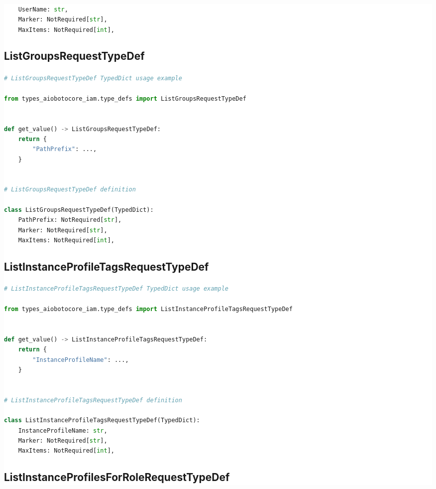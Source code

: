 ```python
    UserName: str,
    Marker: NotRequired[str],
    MaxItems: NotRequired[int],
```

## ListGroupsRequestTypeDef

```python
# ListGroupsRequestTypeDef TypedDict usage example

from types_aiobotocore_iam.type_defs import ListGroupsRequestTypeDef


def get_value() -> ListGroupsRequestTypeDef:
    return {
        "PathPrefix": ...,
    }


# ListGroupsRequestTypeDef definition

class ListGroupsRequestTypeDef(TypedDict):
    PathPrefix: NotRequired[str],
    Marker: NotRequired[str],
    MaxItems: NotRequired[int],
```

## ListInstanceProfileTagsRequestTypeDef

```python
# ListInstanceProfileTagsRequestTypeDef TypedDict usage example

from types_aiobotocore_iam.type_defs import ListInstanceProfileTagsRequestTypeDef


def get_value() -> ListInstanceProfileTagsRequestTypeDef:
    return {
        "InstanceProfileName": ...,
    }


# ListInstanceProfileTagsRequestTypeDef definition

class ListInstanceProfileTagsRequestTypeDef(TypedDict):
    InstanceProfileName: str,
    Marker: NotRequired[str],
    MaxItems: NotRequired[int],
```

## ListInstanceProfilesForRoleRequestTypeDef
